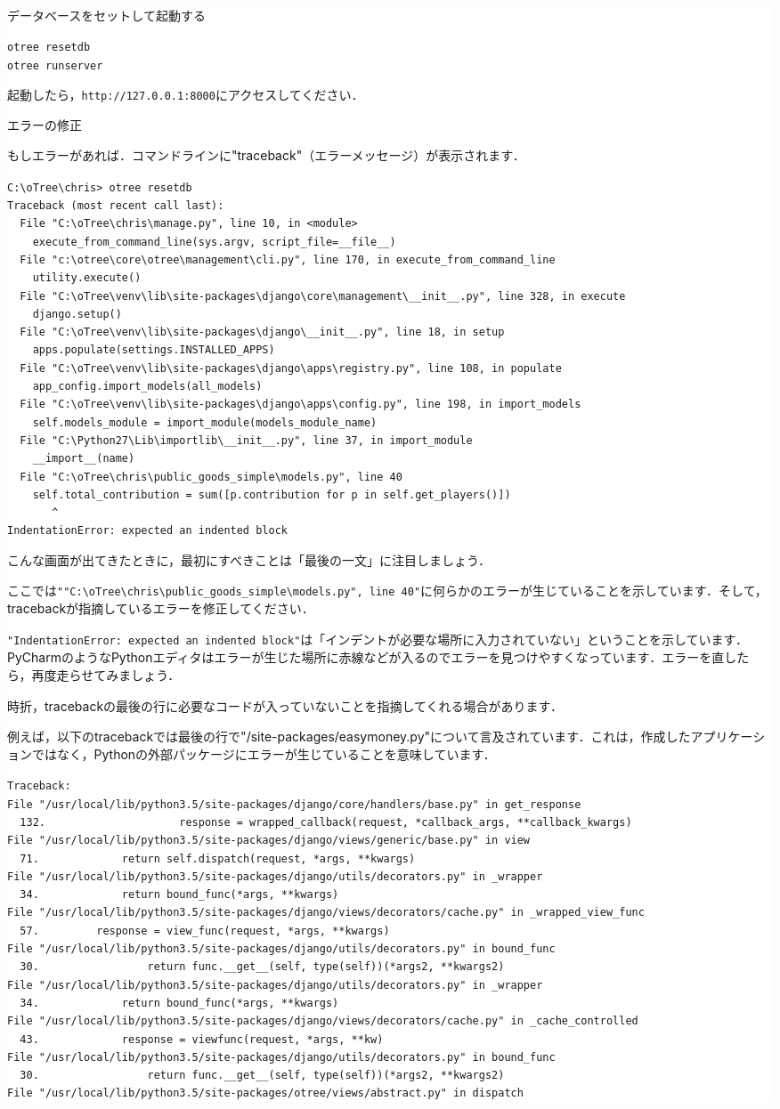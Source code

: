 データベースをセットして起動する
```{}
otree resetdb
otree runserver
```

起動したら，`http://127.0.0.1:8000`にアクセスしてください．



エラーの修正

もしエラーがあれば．コマンドラインに"traceback"（エラーメッセージ）が表示されます．

```{}
C:\oTree\chris> otree resetdb
Traceback (most recent call last):
  File "C:\oTree\chris\manage.py", line 10, in <module>
    execute_from_command_line(sys.argv, script_file=__file__)
  File "c:\otree\core\otree\management\cli.py", line 170, in execute_from_command_line
    utility.execute()
  File "C:\oTree\venv\lib\site-packages\django\core\management\__init__.py", line 328, in execute
    django.setup()
  File "C:\oTree\venv\lib\site-packages\django\__init__.py", line 18, in setup
    apps.populate(settings.INSTALLED_APPS)
  File "C:\oTree\venv\lib\site-packages\django\apps\registry.py", line 108, in populate
    app_config.import_models(all_models)
  File "C:\oTree\venv\lib\site-packages\django\apps\config.py", line 198, in import_models
    self.models_module = import_module(models_module_name)
  File "C:\Python27\Lib\importlib\__init__.py", line 37, in import_module
    __import__(name)
  File "C:\oTree\chris\public_goods_simple\models.py", line 40
    self.total_contribution = sum([p.contribution for p in self.get_players()])
       ^
IndentationError: expected an indented block
```

こんな画面が出てきたときに，最初にすべきことは「最後の一文」に注目しましょう．

ここでは`""C:\oTree\chris\public_goods_simple\models.py", line 40"`に何らかのエラーが生じていることを示しています．そして，tracebackが指摘しているエラーを修正してください．

`"IndentationError: expected an indented block"`は「インデントが必要な場所に入力されていない」ということを示しています．PyCharmのようなPythonエディタはエラーが生じた場所に赤線などが入るのでエラーを見つけやすくなっています．エラーを直したら，再度走らせてみましょう．

時折，tracebackの最後の行に必要なコードが入っていないことを指摘してくれる場合があります．

例えば，以下のtracebackでは最後の行で"/site-packages/easymoney.py"について言及されています．これは，作成したアプリケーションではなく，Pythonの外部パッケージにエラーが生じていることを意味しています．

```{}
Traceback:
File "/usr/local/lib/python3.5/site-packages/django/core/handlers/base.py" in get_response
  132.                     response = wrapped_callback(request, *callback_args, **callback_kwargs)
File "/usr/local/lib/python3.5/site-packages/django/views/generic/base.py" in view
  71.             return self.dispatch(request, *args, **kwargs)
File "/usr/local/lib/python3.5/site-packages/django/utils/decorators.py" in _wrapper
  34.             return bound_func(*args, **kwargs)
File "/usr/local/lib/python3.5/site-packages/django/views/decorators/cache.py" in _wrapped_view_func
  57.         response = view_func(request, *args, **kwargs)
File "/usr/local/lib/python3.5/site-packages/django/utils/decorators.py" in bound_func
  30.                 return func.__get__(self, type(self))(*args2, **kwargs2)
File "/usr/local/lib/python3.5/site-packages/django/utils/decorators.py" in _wrapper
  34.             return bound_func(*args, **kwargs)
File "/usr/local/lib/python3.5/site-packages/django/views/decorators/cache.py" in _cache_controlled
  43.             response = viewfunc(request, *args, **kw)
File "/usr/local/lib/python3.5/site-packages/django/utils/decorators.py" in bound_func
  30.                 return func.__get__(self, type(self))(*args2, **kwargs2)
File "/usr/local/lib/python3.5/site-packages/otree/views/abstract.py" in dispatch
```